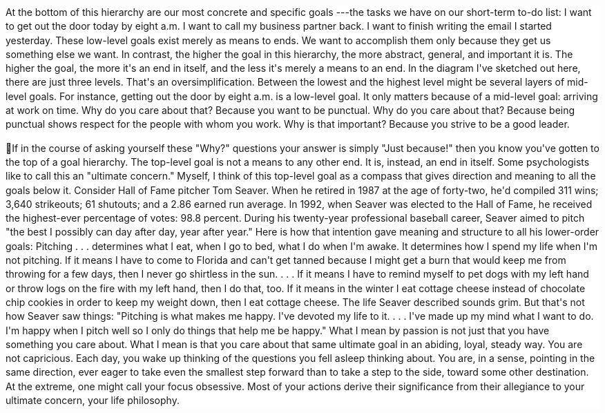 At the bottom of this hierarchy are our most concrete and specific goals
---the tasks we have on our short-term to-do list: I want to get out the
door today by eight a.m. I want to call my business partner back. I want
to finish writing the email I started yesterday. These low-level goals
exist merely as means to ends. We want to accomplish them only because
they get us something else we want. In contrast, the higher the goal in
this hierarchy, the more abstract, general, and important it is. The
higher the goal, the more it's an end in itself, and the less it's
merely a means to an end. In the diagram I've sketched out here, there
are just three levels. That's an oversimplification. Between the lowest
and the highest level might be several layers of mid-level goals. For
instance, getting out the door by eight a.m. is a low-level goal. It
only matters because of a mid-level goal: arriving at work on time. Why
do you care about that? Because you want to be punctual. Why do you care
about that? Because being punctual shows respect for the people with
whom you work. Why is that important? Because you strive to be a good
leader.

If in the course of asking yourself these "Why?" questions your answer
is simply "Just because!" then you know you've gotten to the top of a
goal hierarchy. The top-level goal is not a means to any other end. It
is, instead, an end in itself. Some psychologists like to call this an
"ultimate concern." Myself, I think of this top-level goal as a compass
that gives direction and meaning to all the goals below it. Consider
Hall of Fame pitcher Tom Seaver. When he retired in 1987 at the age of
forty-two, he'd compiled 311 wins; 3,640 strikeouts; 61 shutouts; and a
2.86 earned run average. In 1992, when Seaver was elected to the Hall of
Fame, he received the highest-ever percentage of votes: 98.8 percent.
During his twenty-year professional baseball career, Seaver aimed to
pitch "the best I possibly can day after day, year after year." Here is
how that intention gave meaning and structure to all his lower-order
goals: Pitching . . . determines what I eat, when I go to bed, what I do
when I'm awake. It determines how I spend my life when I'm not pitching.
If it means I have to come to Florida and can't get tanned because I
might get a burn that would keep me from throwing for a few days, then I
never go shirtless in the sun. . . . If it means I have to remind myself
to pet dogs with my left hand or throw logs on the fire with my left
hand, then I do that, too. If it means in the winter I eat cottage
cheese instead of chocolate chip cookies in order to keep my weight
down, then I eat cottage cheese. The life Seaver described sounds grim.
But that's not how Seaver saw things: "Pitching is what makes me happy.
I've devoted my life to it. . . . I've made up my mind what I want to
do. I'm happy when I pitch well so I only do things that help me be
happy." What I mean by passion is not just that you have something you
care about. What I mean is that you care about that same ultimate goal
in an abiding, loyal, steady way. You are not capricious. Each day, you
wake up thinking of the questions you fell asleep thinking about. You
are, in a sense, pointing in the same direction, ever eager to take even
the smallest step forward than to take a step to the side, toward some
other destination. At the extreme, one might call your focus obsessive.
Most of your actions derive their significance from their allegiance to
your ultimate concern, your life philosophy.
